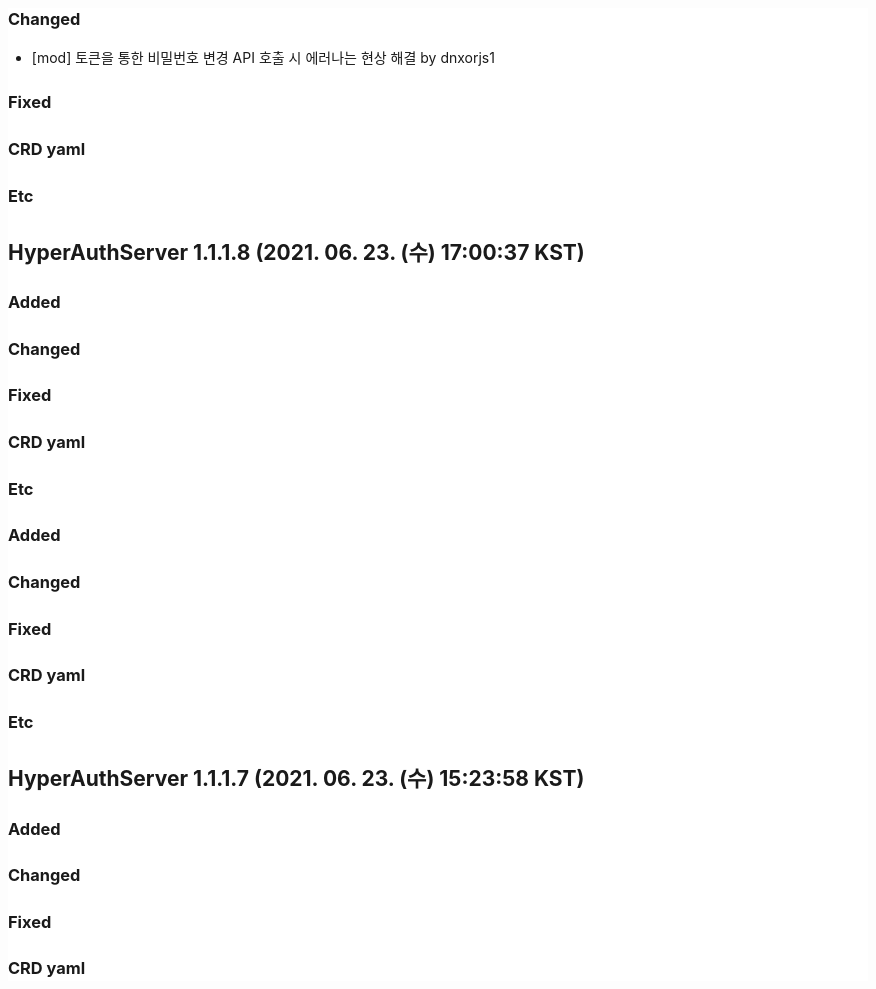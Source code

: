 ### Changed
  - [mod] 토큰을 통한 비밀번호 변경 API 호출 시 에러나는 현상 해결 by dnxorjs1

### Fixed

### CRD yaml

### Etc





## HyperAuthServer 1.1.1.8 (2021. 06. 23. (수) 17:00:37 KST)

### Added

### Changed

### Fixed

### CRD yaml

### Etc



### Added

### Changed

### Fixed

### CRD yaml

### Etc





## HyperAuthServer 1.1.1.7 (2021. 06. 23. (수) 15:23:58 KST)

### Added

### Changed

### Fixed

### CRD yaml
